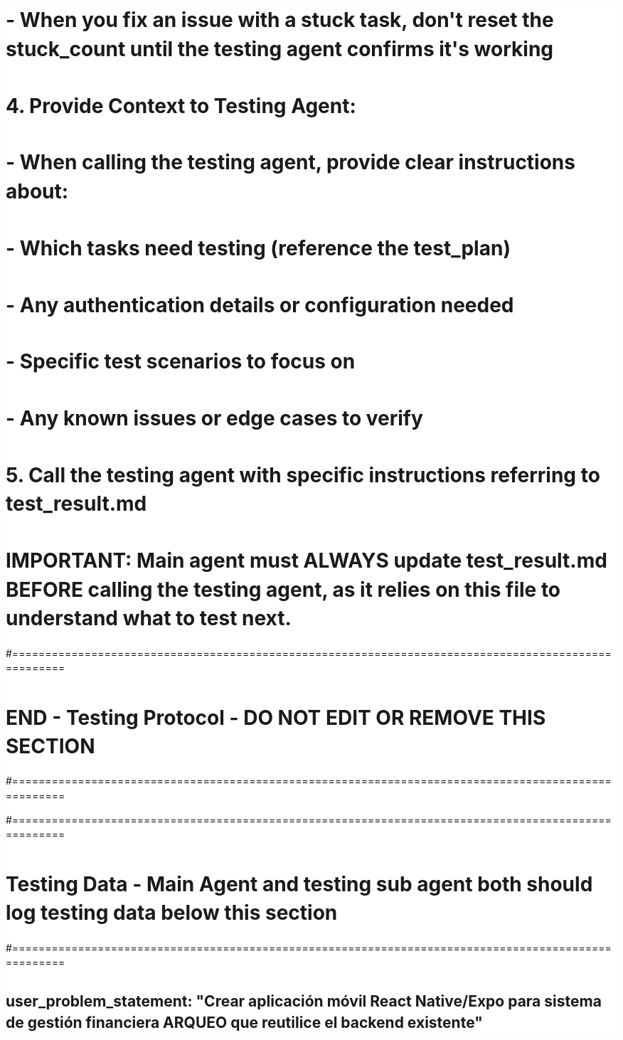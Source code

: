 #    - When you fix an issue with a stuck task, don't reset the stuck_count until the testing agent confirms it's working
#
# 4. Provide Context to Testing Agent:
#    - When calling the testing agent, provide clear instructions about:
#      - Which tasks need testing (reference the test_plan)
#      - Any authentication details or configuration needed
#      - Specific test scenarios to focus on
#      - Any known issues or edge cases to verify
#
# 5. Call the testing agent with specific instructions referring to test_result.md
#
# IMPORTANT: Main agent must ALWAYS update test_result.md BEFORE calling the testing agent, as it relies on this file to understand what to test next.

#====================================================================================================
# END - Testing Protocol - DO NOT EDIT OR REMOVE THIS SECTION
#====================================================================================================



#====================================================================================================
# Testing Data - Main Agent and testing sub agent both should log testing data below this section
#====================================================================================================

## user_problem_statement: "Crear aplicación móvil React Native/Expo para sistema de gestión financiera ARQUEO que reutilice el backend existente"
